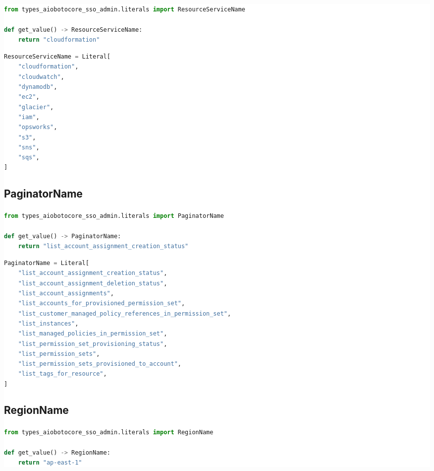 ```python title="Usage Example"
from types_aiobotocore_sso_admin.literals import ResourceServiceName

def get_value() -> ResourceServiceName:
    return "cloudformation"
```

```python title="Definition"
ResourceServiceName = Literal[
    "cloudformation",
    "cloudwatch",
    "dynamodb",
    "ec2",
    "glacier",
    "iam",
    "opsworks",
    "s3",
    "sns",
    "sqs",
]
```
## PaginatorName

```python title="Usage Example"
from types_aiobotocore_sso_admin.literals import PaginatorName

def get_value() -> PaginatorName:
    return "list_account_assignment_creation_status"
```

```python title="Definition"
PaginatorName = Literal[
    "list_account_assignment_creation_status",
    "list_account_assignment_deletion_status",
    "list_account_assignments",
    "list_accounts_for_provisioned_permission_set",
    "list_customer_managed_policy_references_in_permission_set",
    "list_instances",
    "list_managed_policies_in_permission_set",
    "list_permission_set_provisioning_status",
    "list_permission_sets",
    "list_permission_sets_provisioned_to_account",
    "list_tags_for_resource",
]
```
## RegionName

```python title="Usage Example"
from types_aiobotocore_sso_admin.literals import RegionName

def get_value() -> RegionName:
    return "ap-east-1"
```
